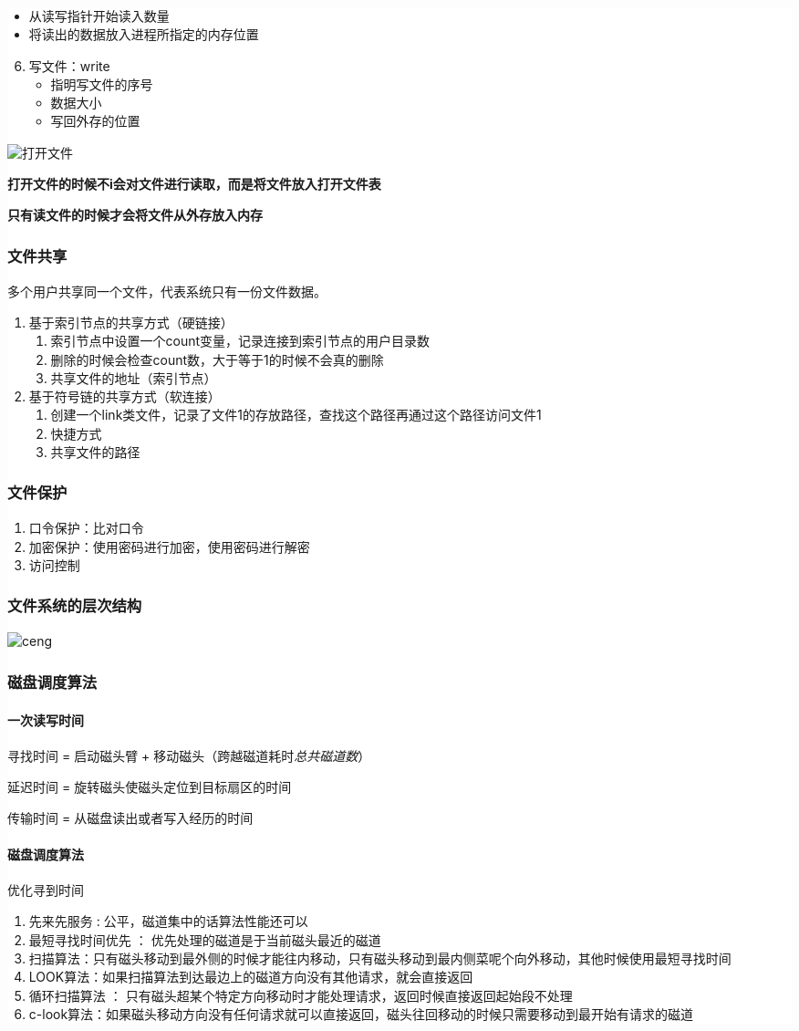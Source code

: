    - 从读写指针开始读入数量
   - 将读出的数据放入进程所指定的内存位置
6. 写文件：write
   - 指明写文件的序号
   - 数据大小
   - 写回外存的位置

![打开文件](https://fastly.jsdelivr.net/gh/1xingao/picgo@main/img/16654709926031665470992550.png)

**打开文件的时候不i会对文件进行读取，而是将文件放入打开文件表**

**只有读文件的时候才会将文件从外存放入内存**

### 文件共享

多个用户共享同一个文件，代表系统只有一份文件数据。

1. 基于索引节点的共享方式（硬链接）
   1. 索引节点中设置一个count变量，记录连接到索引节点的用户目录数
   2. 删除的时候会检查count数，大于等于1的时候不会真的删除
   3. 共享文件的地址（索引节点）
2. 基于符号链的共享方式（软连接）
   1. 创建一个link类文件，记录了文件1的存放路径，查找这个路径再通过这个路径访问文件1
   2. 快捷方式
   3. 共享文件的路径

### 文件保护

1. 口令保护：比对口令
2. 加密保护：使用密码进行加密，使用密码进行解密
3. 访问控制

### 文件系统的层次结构

![ceng](https://fastly.jsdelivr.net/gh/1xingao/picgo@main/img/16654726115351665472610874.png)

### 磁盘调度算法

#### 一次读写时间

寻找时间 = 启动磁头臂 + 移动磁头（跨越磁道耗时*总共磁道数*）

延迟时间 = 旋转磁头使磁头定位到目标扇区的时间

传输时间 = 从磁盘读出或者写入经历的时间

#### 磁盘调度算法

优化寻到时间

1. 先来先服务 : 公平，磁道集中的话算法性能还可以
2. 最短寻找时间优先 ： 优先处理的磁道是于当前磁头最近的磁道
3. 扫描算法：只有磁头移动到最外侧的时候才能往内移动，只有磁头移动到最内侧菜呢个向外移动，其他时候使用最短寻找时间
4. LOOK算法：如果扫描算法到达最边上的磁道方向没有其他请求，就会直接返回
5. 循环扫描算法 ： 只有磁头超某个特定方向移动时才能处理请求，返回时候直接返回起始段不处理
6. c-look算法：如果磁头移动方向没有任何请求就可以直接返回，磁头往回移动的时候只需要移动到最开始有请求的磁道
